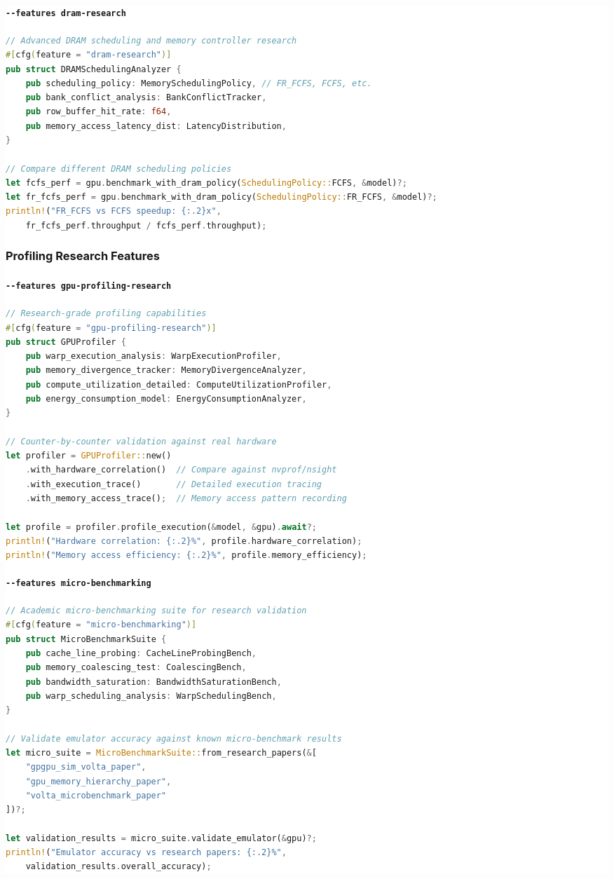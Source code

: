#### `--features dram-research`
```rust
// Advanced DRAM scheduling and memory controller research
#[cfg(feature = "dram-research")]
pub struct DRAMSchedulingAnalyzer {
    pub scheduling_policy: MemorySchedulingPolicy, // FR_FCFS, FCFS, etc.
    pub bank_conflict_analysis: BankConflictTracker,
    pub row_buffer_hit_rate: f64,
    pub memory_access_latency_dist: LatencyDistribution,
}

// Compare different DRAM scheduling policies
let fcfs_perf = gpu.benchmark_with_dram_policy(SchedulingPolicy::FCFS, &model)?;
let fr_fcfs_perf = gpu.benchmark_with_dram_policy(SchedulingPolicy::FR_FCFS, &model)?;
println!("FR_FCFS vs FCFS speedup: {:.2}x", 
    fr_fcfs_perf.throughput / fcfs_perf.throughput);
```

### Profiling Research Features

#### `--features gpu-profiling-research`
```rust
// Research-grade profiling capabilities
#[cfg(feature = "gpu-profiling-research")]
pub struct GPUProfiler {
    pub warp_execution_analysis: WarpExecutionProfiler,
    pub memory_divergence_tracker: MemoryDivergenceAnalyzer,
    pub compute_utilization_detailed: ComputeUtilizationProfiler,
    pub energy_consumption_model: EnergyConsumptionAnalyzer,
}

// Counter-by-counter validation against real hardware
let profiler = GPUProfiler::new()
    .with_hardware_correlation()  // Compare against nvprof/nsight
    .with_execution_trace()       // Detailed execution tracing
    .with_memory_access_trace();  // Memory access pattern recording

let profile = profiler.profile_execution(&model, &gpu).await?;
println!("Hardware correlation: {:.2}%", profile.hardware_correlation);
println!("Memory access efficiency: {:.2}%", profile.memory_efficiency);
```

#### `--features micro-benchmarking`
```rust
// Academic micro-benchmarking suite for research validation
#[cfg(feature = "micro-benchmarking")]
pub struct MicroBenchmarkSuite {
    pub cache_line_probing: CacheLineProbingBench,
    pub memory_coalescing_test: CoalescingBench,
    pub bandwidth_saturation: BandwidthSaturationBench,
    pub warp_scheduling_analysis: WarpSchedulingBench,
}

// Validate emulator accuracy against known micro-benchmark results
let micro_suite = MicroBenchmarkSuite::from_research_papers(&[
    "gpgpu_sim_volta_paper",
    "gpu_memory_hierarchy_paper",
    "volta_microbenchmark_paper"
])?;

let validation_results = micro_suite.validate_emulator(&gpu)?;
println!("Emulator accuracy vs research papers: {:.2}%", 
    validation_results.overall_accuracy);
```

